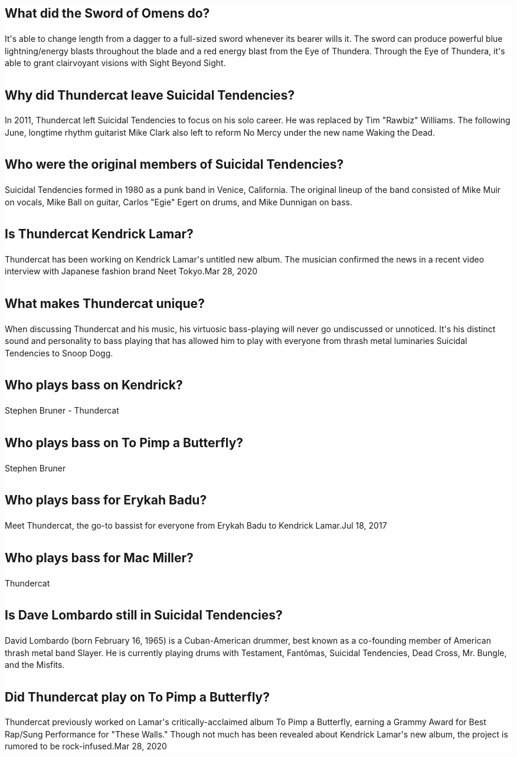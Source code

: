 ## What did the Sword of Omens do?
It's able to change length from a dagger to a full-sized sword whenever its bearer wills it. The sword can produce powerful blue lightning/energy blasts throughout the blade and a red energy blast from the Eye of Thundera. Through the Eye of Thundera, it's able to grant clairvoyant visions with Sight Beyond Sight.

## Why did Thundercat leave Suicidal Tendencies?
In 2011, Thundercat left Suicidal Tendencies to focus on his solo career. He was replaced by Tim "Rawbiz" Williams. The following June, longtime rhythm guitarist Mike Clark also left to reform No Mercy under the new name Waking the Dead.

## Who were the original members of Suicidal Tendencies?
Suicidal Tendencies formed in 1980 as a punk band in Venice, California. The original lineup of the band consisted of Mike Muir on vocals, Mike Ball on guitar, Carlos "Egie" Egert on drums, and Mike Dunnigan on bass.

## Is Thundercat Kendrick Lamar?
Thundercat has been working on Kendrick Lamar's untitled new album. The musician confirmed the news in a recent video interview with Japanese fashion brand Neet Tokyo.Mar 28, 2020

## What makes Thundercat unique?
When discussing Thundercat and his music, his virtuosic bass-playing will never go undiscussed or unnoticed. It's his distinct sound and personality to bass playing that has allowed him to play with everyone from thrash metal luminaries Suicidal Tendencies to Snoop Dogg.

## Who plays bass on Kendrick?
Stephen Bruner - Thundercat

## Who plays bass on To Pimp a Butterfly?
Stephen Bruner

## Who plays bass for Erykah Badu?
Meet Thundercat, the go-to bassist for everyone from Erykah Badu to Kendrick Lamar.Jul 18, 2017

## Who plays bass for Mac Miller?
Thundercat

## Is Dave Lombardo still in Suicidal Tendencies?
David Lombardo (born February 16, 1965) is a Cuban-American drummer, best known as a co-founding member of American thrash metal band Slayer. He is currently playing drums with Testament, Fantômas, Suicidal Tendencies, Dead Cross, Mr. Bungle, and the Misfits.

## Did Thundercat play on To Pimp a Butterfly?
Thundercat previously worked on Lamar's critically-acclaimed album To Pimp a Butterfly, earning a Grammy Award for Best Rap/Sung Performance for "These Walls." Though not much has been revealed about Kendrick Lamar's new album, the project is rumored to be rock-infused.Mar 28, 2020
